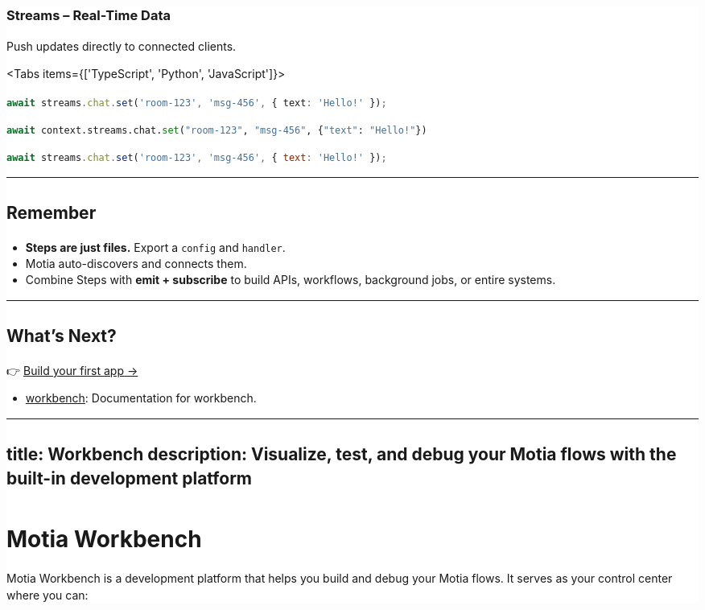 ### Streams – Real-Time Data

Push updates directly to connected clients.

<Tabs items={['TypeScript', 'Python', 'JavaScript']}>
<Tab value='TypeScript'>

```ts
await streams.chat.set('room-123', 'msg-456', { text: 'Hello!' });
```

</Tab>
<Tab value='Python'>

```python
await context.streams.chat.set("room-123", "msg-456", {"text": "Hello!"})
```

</Tab>
<Tab value='JavaScript'>

```js
await streams.chat.set('room-123', 'msg-456', { text: 'Hello!' });
```

</Tab>
</Tabs>

---

## Remember

- **Steps are just files.** Export a `config` and `handler`.  
- Motia auto-discovers and connects them.  
- Combine Steps with **emit + subscribe** to build APIs, workflows, background jobs, or entire systems.  

---

## What’s Next?

👉 [Build your first app →](/docs/getting-started/build-your-first-motia-app)


-   [workbench](/docs/concepts/workbench): Documentation for workbench.
---
title: Workbench
description: Visualize, test, and debug your Motia flows with the built-in development platform
---

# Motia Workbench

Motia Workbench is a development platform that helps you build and debug your Motia flows. It serves as your control center where you can:
